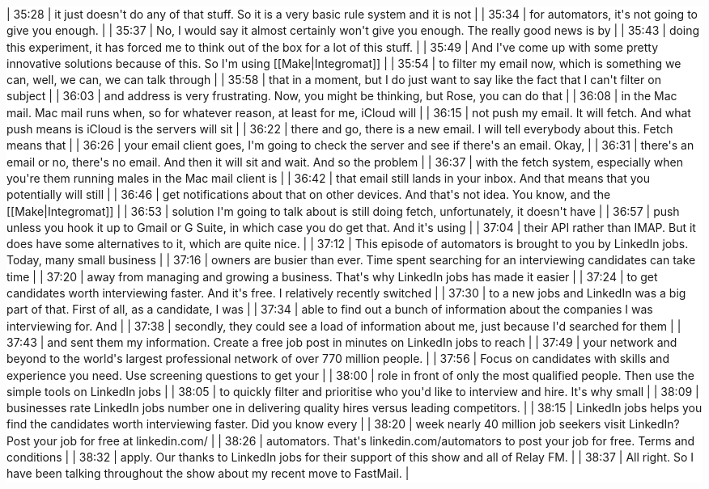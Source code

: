 | 35:28      | it just doesn't do any of that stuff. So it is a very basic rule system and it is not                      |
| 35:34      | for automators, it's not going to give you enough.                                                         |
| 35:37      | No, I would say it almost certainly won't give you enough. The really good news is by                      |
| 35:43      | doing this experiment, it has forced me to think out of the box for a lot of this stuff.                   |
| 35:49      | And I've come up with some pretty innovative solutions because of this. So I'm using [[Make\|Integromat]]            |
| 35:54      | to filter my email now, which is something we can, well, we can, we can talk through                       |
| 35:58      | that in a moment, but I do just want to say like the fact that I can't filter on subject                   |
| 36:03      | and address is very frustrating. Now, you might be thinking, but Rose, you can do that                     |
| 36:08      | in the Mac mail. Mac mail runs when, so for whatever reason, at least for me, iCloud will                  |
| 36:15      | not push my email. It will fetch. And what push means is iCloud is the servers will sit                    |
| 36:22      | there and go, there is a new email. I will tell everybody about this. Fetch means that                     |
| 36:26      | your email client goes, I'm going to check the server and see if there's an email. Okay,                   |
| 36:31      | there's an email or no, there's no email. And then it will sit and wait. And so the problem                |
| 36:37      | with the fetch system, especially when you're them running males in the Mac mail client is                 |
| 36:42      | that email still lands in your inbox. And that means that you potentially will still                       |
| 36:46      | get notifications about that on other devices. And that's not idea. You know, and the [[Make\|Integromat]]           |
| 36:53      | solution I'm going to talk about is still doing fetch, unfortunately, it doesn't have                      |
| 36:57      | push unless you hook it up to Gmail or G Suite, in which case you do get that. And it's using              |
| 37:04      | their API rather than IMAP. But it does have some alternatives to it, which are quite nice.                |
| 37:12      | This episode of automators is brought to you by LinkedIn jobs. Today, many small business                  |
| 37:16      | owners are busier than ever. Time spent searching for an interviewing candidates can take time             |
| 37:20      | away from managing and growing a business. That's why LinkedIn jobs has made it easier                     |
| 37:24      | to get candidates worth interviewing faster. And it's free. I relatively recently switched                 |
| 37:30      | to a new jobs and LinkedIn was a big part of that. First of all, as a candidate, I was                     |
| 37:34      | able to find out a bunch of information about the companies I was interviewing for. And                    |
| 37:38      | secondly, they could see a load of information about me, just because I'd searched for them                |
| 37:43      | and sent them my information. Create a free job post in minutes on LinkedIn jobs to reach                  |
| 37:49      | your network and beyond to the world's largest professional network of over 770 million people.            |
| 37:56      | Focus on candidates with skills and experience you need. Use screening questions to get your               |
| 38:00      | role in front of only the most qualified people. Then use the simple tools on LinkedIn jobs                |
| 38:05      | to quickly filter and prioritise who you'd like to interview and hire. It's why small                      |
| 38:09      | businesses rate LinkedIn jobs number one in delivering quality hires versus leading competitors.           |
| 38:15      | LinkedIn jobs helps you find the candidates worth interviewing faster. Did you know every                  |
| 38:20      | week nearly 40 million job seekers visit LinkedIn? Post your job for free at linkedin.com/           |
| 38:26      | automators. That's linkedin.com/automators to post your job for free. Terms and conditions           |
| 38:32      | apply. Our thanks to LinkedIn jobs for their support of this show and all of Relay FM.                    |
| 38:37      | All right. So I have been talking throughout the show about my recent move to FastMail.                   |